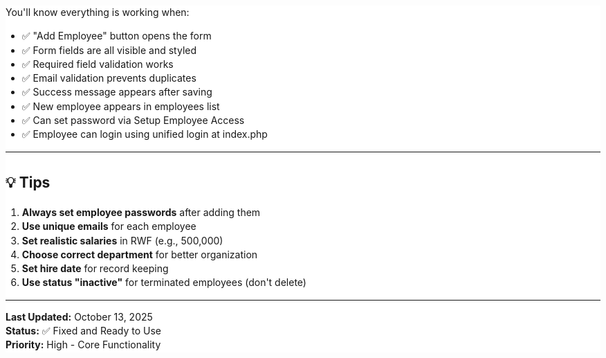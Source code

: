 You'll know everything is working when:

- ✅ "Add Employee" button opens the form
- ✅ Form fields are all visible and styled
- ✅ Required field validation works
- ✅ Email validation prevents duplicates
- ✅ Success message appears after saving
- ✅ New employee appears in employees list
- ✅ Can set password via Setup Employee Access
- ✅ Employee can login using unified login at index.php

---

## 💡 Tips

1. **Always set employee passwords** after adding them
2. **Use unique emails** for each employee
3. **Set realistic salaries** in RWF (e.g., 500,000)
4. **Choose correct department** for better organization
5. **Set hire date** for record keeping
6. **Use status "inactive"** for terminated employees (don't delete)

---

**Last Updated:** October 13, 2025  
**Status:** ✅ Fixed and Ready to Use  
**Priority:** High - Core Functionality
